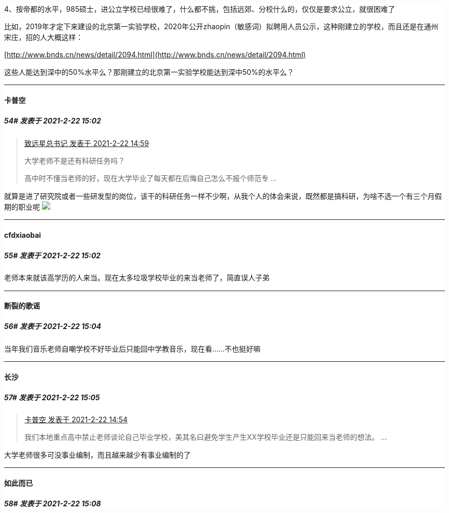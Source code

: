 4、按帝都的水平，985硕士，进公立学校已经很难了，什么都不挑，包括远郊、分校什么的，仅仅是要求公立，就很困难了

比如，2019年才定下来建设的北京第一实验学校，2020年公开zhaopin（敏感词）拟聘用人员公示，这种刚建立的学校，而且还是在通州宋庄，招的人大概这样：

[http://www.bnds.cn/news/detail/2094.html](http://www.bnds.cn/news/detail/2094.html)


这些人能达到深中的50%水平么？那刚建立的北京第一实验学校能达到深中50%的水平么？


-----

####  卡普空  
##### 54#       发表于 2021-2-22 15:02


<blockquote><a href="httphttps://bbs.saraba1st.com/2b/forum.php?mod=redirect&amp;goto=findpost&amp;pid=50405449&amp;ptid=1989044" target="_blank">致远星总书记 发表于 2021-2-22 14:59</a>

大学老师不是还有科研任务吗？

高中时不懂当老师的好，现在大学毕业了每天都在后悔自己怎么不报个师范专 ...</blockquote>
就算是进了研究院或者一些研发型的岗位，该干的科研任务一样不少啊，从我个人的体会来说，既然都是搞科研，为啥不选一个有三个月假期的职业呢 <img src="https://static.saraba1st.com/image/smiley/face2017/145.png" referrerpolicy="no-referrer">


-----

####  cfdxiaobai  
##### 55#       发表于 2021-2-22 15:02


老师本来就该高学历的人来当。现在太多垃圾学校毕业的来当老师了，简直误人子弟


-----

####  断裂的歌谣  
##### 56#       发表于 2021-2-22 15:04


当年我们音乐老师自嘲学校不好毕业后只能回中学教音乐，现在看……不也挺好嘛


-----

####  长沙  
##### 57#       发表于 2021-2-22 15:05


<blockquote><a href="httphttps://bbs.saraba1st.com/2b/forum.php?mod=redirect&amp;goto=findpost&amp;pid=50405383&amp;ptid=1989044" target="_blank">卡普空 发表于 2021-2-22 14:54</a>

我们本地重点高中禁止老师谈论自己毕业学校，美其名曰避免学生产生XX学校毕业还是只能回来当老师的想法。 ...</blockquote>
大学老师很多可没事业编制，而且越来越少有事业编制的了


-----

####  如此而已  
##### 58#       发表于 2021-2-22 15:08
